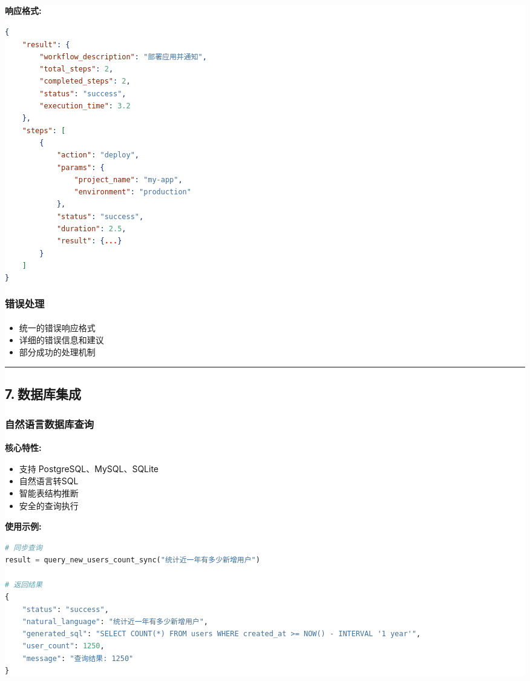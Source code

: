 **响应格式:**
```json
{
    "result": {
        "workflow_description": "部署应用并通知",
        "total_steps": 2,
        "completed_steps": 2,
        "status": "success",
        "execution_time": 3.2
    },
    "steps": [
        {
            "action": "deploy",
            "params": {
                "project_name": "my-app",
                "environment": "production"
            },
            "status": "success",
            "duration": 2.5,
            "result": {...}
        }
    ]
}
```

### 错误处理
- 统一的错误响应格式
- 详细的错误信息和建议
- 部分成功的处理机制

---

## 7. 数据库集成

### 自然语言数据库查询

**核心特性:**
- 支持 PostgreSQL、MySQL、SQLite
- 自然语言转SQL
- 智能表结构推断
- 安全的查询执行

**使用示例:**
```python
# 同步查询
result = query_new_users_count_sync("统计近一年有多少新增用户")

# 返回结果
{
    "status": "success",
    "natural_language": "统计近一年有多少新增用户",
    "generated_sql": "SELECT COUNT(*) FROM users WHERE created_at >= NOW() - INTERVAL '1 year'",
    "user_count": 1250,
    "message": "查询结果: 1250"
}
```
